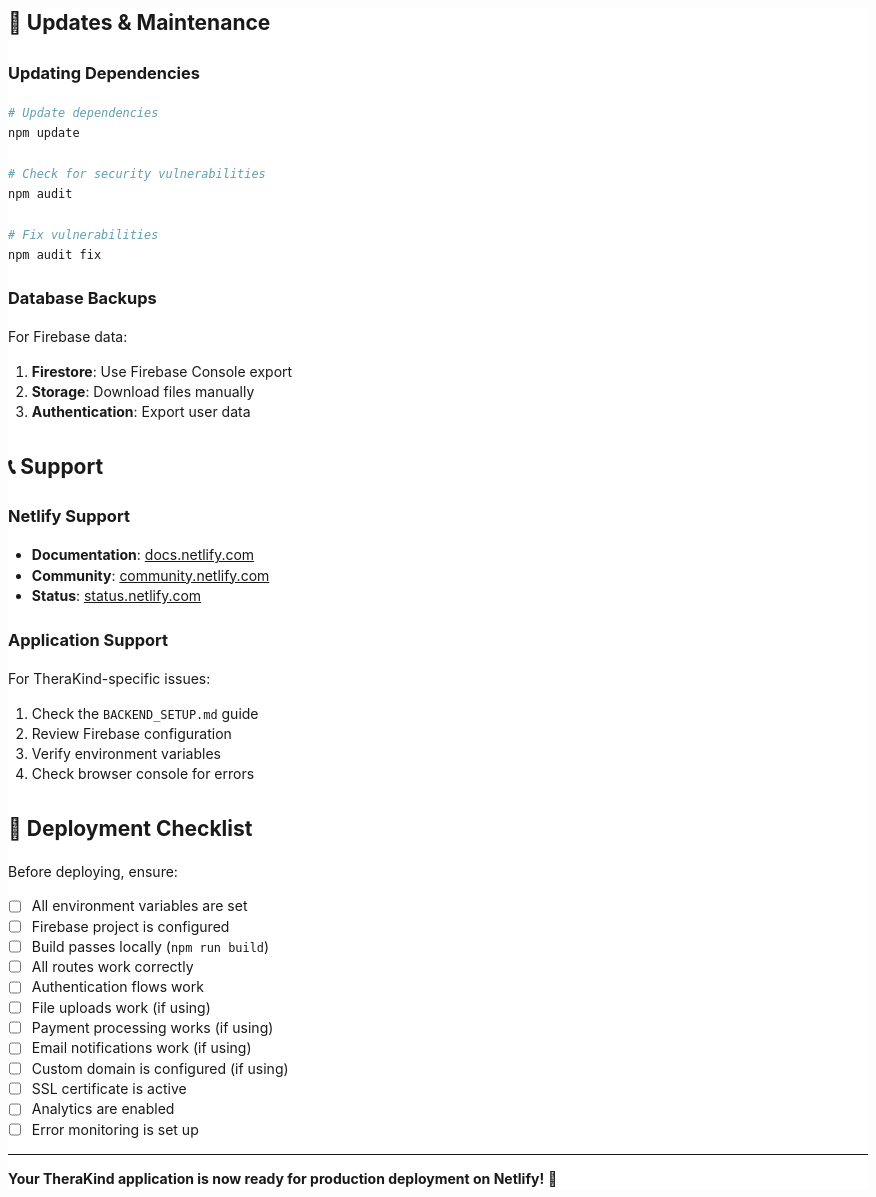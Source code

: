 ## 🔄 Updates & Maintenance

### Updating Dependencies

```bash
# Update dependencies
npm update

# Check for security vulnerabilities
npm audit

# Fix vulnerabilities
npm audit fix
```

### Database Backups

For Firebase data:

1. **Firestore**: Use Firebase Console export
2. **Storage**: Download files manually
3. **Authentication**: Export user data

## 📞 Support

### Netlify Support

- **Documentation**: [docs.netlify.com](https://docs.netlify.com)
- **Community**: [community.netlify.com](https://community.netlify.com)
- **Status**: [status.netlify.com](https://status.netlify.com)

### Application Support

For TheraKind-specific issues:

1. Check the `BACKEND_SETUP.md` guide
2. Review Firebase configuration
3. Verify environment variables
4. Check browser console for errors

## 🎉 Deployment Checklist

Before deploying, ensure:

- [ ] All environment variables are set
- [ ] Firebase project is configured
- [ ] Build passes locally (`npm run build`)
- [ ] All routes work correctly
- [ ] Authentication flows work
- [ ] File uploads work (if using)
- [ ] Payment processing works (if using)
- [ ] Email notifications work (if using)
- [ ] Custom domain is configured (if using)
- [ ] SSL certificate is active
- [ ] Analytics are enabled
- [ ] Error monitoring is set up

---

**Your TheraKind application is now ready for production deployment on Netlify!** 🚀 